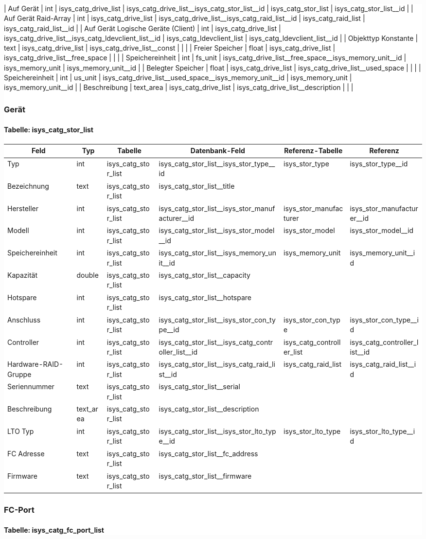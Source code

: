 | Auf Gerät | int | isys\_catg\_drive\_list | isys\_catg\_drive\_list\_\_isys\_catg\_stor\_list\_\_id | isys\_catg\_stor\_list | isys\_catg\_stor\_list\_\_id |
| Auf Gerät Raid-Array | int | isys\_catg\_drive\_list | isys\_catg\_drive\_list\_\_isys\_catg\_raid\_list\_\_id | isys\_catg\_raid\_list | isys\_catg\_raid\_list\_\_id |
| Auf Gerät Logische Geräte (Client) | int | isys\_catg\_drive\_list | isys\_catg\_drive\_list\_\_isys\_catg\_ldevclient\_list\_\_id | isys\_catg\_ldevclient\_list | isys\_catg\_ldevclient\_list\_\_id |
| Objekttyp Konstante | text | isys\_catg\_drive\_list | isys\_catg\_drive\_list\_\_const |     |     |
| Freier Speicher | float | isys\_catg\_drive\_list | isys\_catg\_drive\_list\_\_free\_space |     |     |
| Speichereinheit | int | fs\_unit | isys\_catg\_drive\_list\_\_free\_space\_\_isys\_memory\_unit\_\_id | isys\_memory\_unit | isys\_memory\_unit\_\_id |
| Belegter Speicher | float | isys\_catg\_drive\_list | isys\_catg\_drive\_list\_\_used\_space |     |     |
| Speichereinheit | int | us\_unit | isys\_catg\_drive\_list\_\_used\_space\_\_isys\_memory\_unit\_\_id | isys\_memory\_unit | isys\_memory\_unit\_\_id |
| Beschreibung | text\_area | isys\_catg\_drive\_list | isys\_catg\_drive\_list\_\_description |     |     |

### Gerät

#### Tabelle: isys\_catg\_stor\_list

| Feld | Typ | Tabelle | Datenbank-Feld | Referenz-Tabelle | Referenz |
| --- | --- | --- | --- | --- | --- |
| Typ | int | isys\_catg\_stor\_list | isys\_catg\_stor\_list\_\_isys\_stor\_type\_\_id | isys\_stor\_type | isys\_stor\_type\_\_id |
| Bezeichnung | text | isys\_catg\_stor\_list | isys\_catg\_stor\_list\_\_title |     |     |
| Hersteller | int | isys\_catg\_stor\_list | isys\_catg\_stor\_list\_\_isys\_stor\_manufacturer\_\_id | isys\_stor\_manufacturer | isys\_stor\_manufacturer\_\_id |
| Modell | int | isys\_catg\_stor\_list | isys\_catg\_stor\_list\_\_isys\_stor\_model\_\_id | isys\_stor\_model | isys\_stor\_model\_\_id |
| Speichereinheit | int | isys\_catg\_stor\_list | isys\_catg\_stor\_list\_\_isys\_memory\_unit\_\_id | isys\_memory\_unit | isys\_memory\_unit\_\_id |
| Kapazität | double | isys\_catg\_stor\_list | isys\_catg\_stor\_list\_\_capacity |     |     |
| Hotspare | int | isys\_catg\_stor\_list | isys\_catg\_stor\_list\_\_hotspare |     |     |
| Anschluss | int | isys\_catg\_stor\_list | isys\_catg\_stor\_list\_\_isys\_stor\_con\_type\_\_id | isys\_stor\_con\_type | isys\_stor\_con\_type\_\_id |
| Controller | int | isys\_catg\_stor\_list | isys\_catg\_stor\_list\_\_isys\_catg\_controller\_list\_\_id | isys\_catg\_controller\_list | isys\_catg\_controller\_list\_\_id |
| Hardware-RAID-Gruppe | int | isys\_catg\_stor\_list | isys\_catg\_stor\_list\_\_isys\_catg\_raid\_list\_\_id | isys\_catg\_raid\_list | isys\_catg\_raid\_list\_\_id |
| Seriennummer | text | isys\_catg\_stor\_list | isys\_catg\_stor\_list\_\_serial |     |     |
| Beschreibung | text\_area | isys\_catg\_stor\_list | isys\_catg\_stor\_list\_\_description |     |     |
| LTO Typ | int | isys\_catg\_stor\_list | isys\_catg\_stor\_list\_\_isys\_stor\_lto\_type\_\_id | isys\_stor\_lto\_type | isys\_stor\_lto\_type\_\_id |
| FC Adresse | text | isys\_catg\_stor\_list | isys\_catg\_stor\_list\_\_fc\_address |     |     |
| Firmware | text | isys\_catg\_stor\_list | isys\_catg\_stor\_list\_\_firmware |     |     |

### FC-Port

#### Tabelle: isys\_catg\_fc\_port\_list
